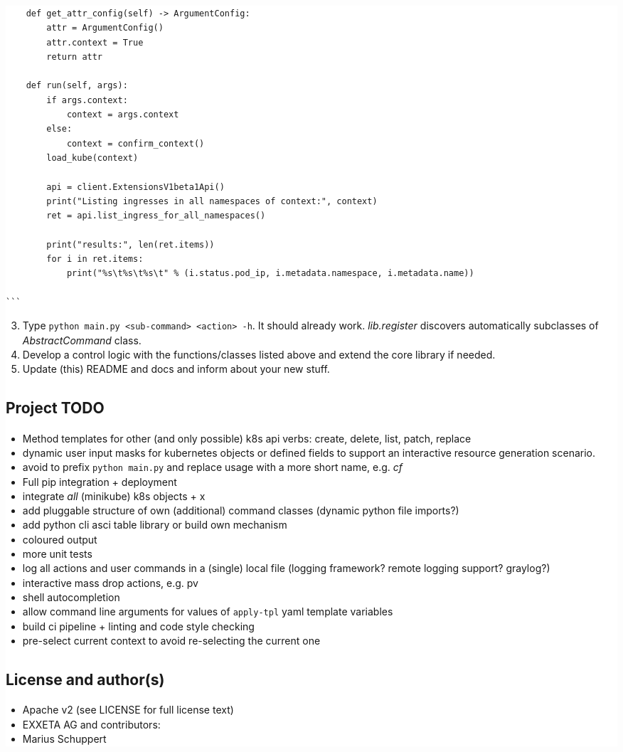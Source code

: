        def get_attr_config(self) -> ArgumentConfig:
            attr = ArgumentConfig()
            attr.context = True
            return attr
    
        def run(self, args):
            if args.context:
                context = args.context
            else:
                context = confirm_context()
            load_kube(context)
    
            api = client.ExtensionsV1beta1Api()
            print("Listing ingresses in all namespaces of context:", context)
            ret = api.list_ingress_for_all_namespaces()
    
            print("results:", len(ret.items))
            for i in ret.items:
                print("%s\t%s\t%s\t" % (i.status.pod_ip, i.metadata.namespace, i.metadata.name))

    ```
3. Type `python main.py <sub-command> <action> -h`. It should already work. *lib.register* discovers automatically 
subclasses of *AbstractCommand* class.
4. Develop a control logic with the functions/classes listed above and extend the core library if needed.
5. Update (this) README and docs and inform about your new stuff.

## Project TODO
- Method templates for other (and only possible) k8s api verbs: create, delete, list, patch, replace
- dynamic user input masks for kubernetes objects or defined fields to support an interactive resource generation scenario.
- avoid to prefix `python main.py` and replace usage with a more short name, e.g. *cf*
- Full pip integration + deployment
- integrate _all_ (minikube) k8s objects + x
- add pluggable structure of own (additional) command classes (dynamic python file imports?)
- add python cli asci table library or build own mechanism
- coloured output
- more unit tests
- log all actions and user commands in a (single) local file (logging framework? remote logging support? graylog?)
- interactive mass drop actions, e.g. pv
- shell autocompletion
- allow command line arguments for values of `apply-tpl` yaml template variables
- build ci pipeline + linting and code style checking
- pre-select current context to avoid re-selecting the current one

## License and author(s)
- Apache v2 (see LICENSE for full license text)
- EXXETA AG and contributors:
- Marius Schuppert
